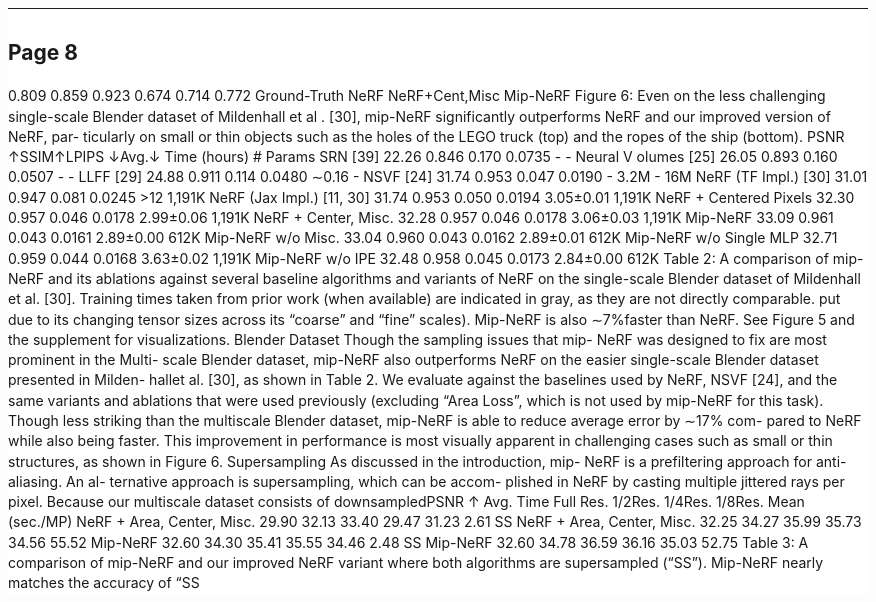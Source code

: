 
---

## Page 8

0.809
 0.859
 0.923
0.674
 0.714
 0.772
Ground-Truth NeRF NeRF+Cent,Misc Mip-NeRF
Figure 6: Even on the less challenging single-scale Blender
dataset of Mildenhall et al . [30], mip-NeRF significantly
outperforms NeRF and our improved version of NeRF, par-
ticularly on small or thin objects such as the holes of the
LEGO truck (top) and the ropes of the ship (bottom).
PSNR ↑SSIM↑LPIPS ↓Avg.↓ Time (hours) # Params
SRN [39] 22.26 0.846 0.170 0.0735 - -
Neural V olumes [25] 26.05 0.893 0.160 0.0507 - -
LLFF [29] 24.88 0.911 0.114 0.0480 ∼0.16 -
NSVF [24] 31.74 0.953 0.047 0.0190 - 3.2M - 16M
NeRF (TF Impl.) [30] 31.01 0.947 0.081 0.0245 >12 1,191K
NeRF (Jax Impl.) [11, 30] 31.74 0.953 0.050 0.0194 3.05±0.01 1,191K
NeRF + Centered Pixels 32.30 0.957 0.046 0.0178 2.99±0.06 1,191K
NeRF + Center, Misc. 32.28 0.957 0.046 0.0178 3.06±0.03 1,191K
Mip-NeRF 33.09 0.961 0.043 0.0161 2.89±0.00 612K
Mip-NeRF w/o Misc. 33.04 0.960 0.043 0.0162 2.89±0.01 612K
Mip-NeRF w/o Single MLP 32.71 0.959 0.044 0.0168 3.63±0.02 1,191K
Mip-NeRF w/o IPE 32.48 0.958 0.045 0.0173 2.84±0.00 612K
Table 2: A comparison of mip-NeRF and its ablations
against several baseline algorithms and variants of NeRF
on the single-scale Blender dataset of Mildenhall et al. [30].
Training times taken from prior work (when available) are
indicated in gray, as they are not directly comparable.
put due to its changing tensor sizes across its “coarse” and
“fine” scales). Mip-NeRF is also ∼7%faster than NeRF.
See Figure 5 and the supplement for visualizations.
Blender Dataset Though the sampling issues that mip-
NeRF was designed to fix are most prominent in the Multi-
scale Blender dataset, mip-NeRF also outperforms NeRF on
the easier single-scale Blender dataset presented in Milden-
hallet al. [30], as shown in Table 2. We evaluate against
the baselines used by NeRF, NSVF [24], and the same
variants and ablations that were used previously (excluding
“Area Loss”, which is not used by mip-NeRF for this task).
Though less striking than the multiscale Blender dataset,
mip-NeRF is able to reduce average error by ∼17% com-
pared to NeRF while also being faster. This improvement in
performance is most visually apparent in challenging cases
such as small or thin structures, as shown in Figure 6.
Supersampling As discussed in the introduction, mip-
NeRF is a prefiltering approach for anti-aliasing. An al-
ternative approach is supersampling, which can be accom-
plished in NeRF by casting multiple jittered rays per pixel.
Because our multiscale dataset consists of downsampledPSNR ↑ Avg. Time
Full Res. 1/2Res. 1/4Res. 1/8Res. Mean (sec./MP)
NeRF + Area, Center, Misc. 29.90 32.13 33.40 29.47 31.23 2.61
SS NeRF + Area, Center, Misc. 32.25 34.27 35.99 35.73 34.56 55.52
Mip-NeRF 32.60 34.30 35.41 35.55 34.46 2.48
SS Mip-NeRF 32.60 34.78 36.59 36.16 35.03 52.75
Table 3: A comparison of mip-NeRF and our improved
NeRF variant where both algorithms are supersampled
(“SS”). Mip-NeRF nearly matches the accuracy of “SS